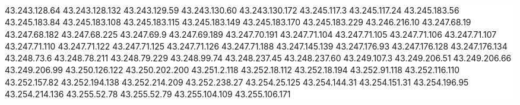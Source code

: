 43.243.128.64
43.243.128.132
43.243.129.59
43.243.130.60
43.243.130.172
43.245.117.3
43.245.117.24
43.245.183.56
43.245.183.84
43.245.183.108
43.245.183.115
43.245.183.149
43.245.183.170
43.245.183.229
43.246.216.10
43.247.68.19
43.247.68.182
43.247.68.225
43.247.69.9
43.247.69.189
43.247.70.191
43.247.71.104
43.247.71.105
43.247.71.106
43.247.71.107
43.247.71.110
43.247.71.122
43.247.71.125
43.247.71.126
43.247.71.188
43.247.145.139
43.247.176.93
43.247.176.128
43.247.176.134
43.248.73.6
43.248.78.211
43.248.79.229
43.248.99.74
43.248.237.45
43.248.237.60
43.249.107.3
43.249.206.51
43.249.206.66
43.249.206.99
43.250.126.122
43.250.202.200
43.251.2.118
43.252.18.112
43.252.18.194
43.252.91.118
43.252.116.110
43.252.157.82
43.252.194.138
43.252.214.209
43.252.238.27
43.254.25.125
43.254.144.31
43.254.151.31
43.254.196.95
43.254.214.136
43.255.52.78
43.255.52.79
43.255.104.109
43.255.106.171